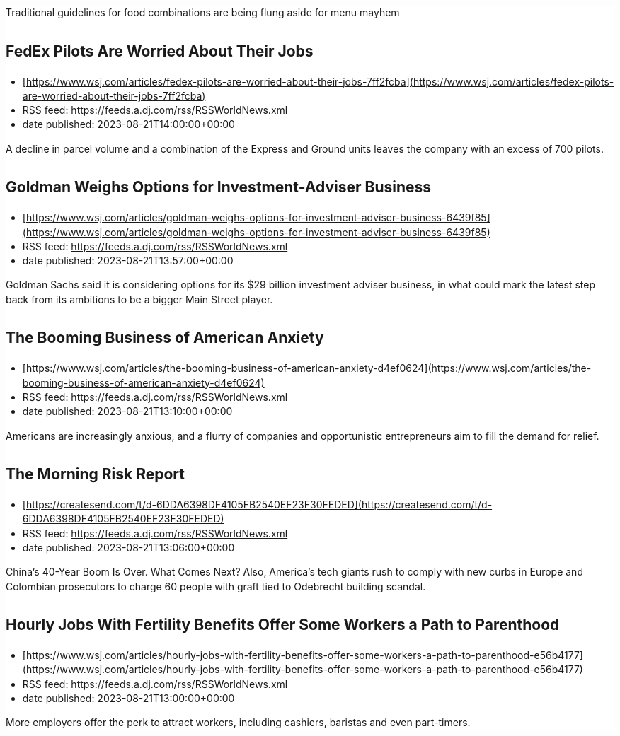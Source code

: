 Traditional guidelines for food combinations are being flung aside for menu mayhem

## FedEx Pilots Are Worried About Their Jobs
 - [https://www.wsj.com/articles/fedex-pilots-are-worried-about-their-jobs-7ff2fcba](https://www.wsj.com/articles/fedex-pilots-are-worried-about-their-jobs-7ff2fcba)
 - RSS feed: https://feeds.a.dj.com/rss/RSSWorldNews.xml
 - date published: 2023-08-21T14:00:00+00:00

A decline in parcel volume and a combination of the Express and Ground units leaves the company with an excess of 700 pilots.

## Goldman Weighs Options for Investment-Adviser Business
 - [https://www.wsj.com/articles/goldman-weighs-options-for-investment-adviser-business-6439f85](https://www.wsj.com/articles/goldman-weighs-options-for-investment-adviser-business-6439f85)
 - RSS feed: https://feeds.a.dj.com/rss/RSSWorldNews.xml
 - date published: 2023-08-21T13:57:00+00:00

Goldman Sachs said it is considering options for its $29 billion investment adviser business, in what could mark the latest step back from its ambitions to be a bigger Main Street player.

## The Booming Business of American Anxiety
 - [https://www.wsj.com/articles/the-booming-business-of-american-anxiety-d4ef0624](https://www.wsj.com/articles/the-booming-business-of-american-anxiety-d4ef0624)
 - RSS feed: https://feeds.a.dj.com/rss/RSSWorldNews.xml
 - date published: 2023-08-21T13:10:00+00:00

Americans are increasingly anxious, and a flurry of companies and opportunistic entrepreneurs aim to fill the demand for relief.

## The Morning Risk Report
 - [https://createsend.com/t/d-6DDA6398DF4105FB2540EF23F30FEDED](https://createsend.com/t/d-6DDA6398DF4105FB2540EF23F30FEDED)
 - RSS feed: https://feeds.a.dj.com/rss/RSSWorldNews.xml
 - date published: 2023-08-21T13:06:00+00:00

China’s 40-Year Boom Is Over. What Comes Next? Also, America’s tech giants rush to comply with new curbs in Europe and Colombian prosecutors to charge 60 people with graft tied to Odebrecht building scandal.

## Hourly Jobs With Fertility Benefits Offer Some Workers a Path to Parenthood
 - [https://www.wsj.com/articles/hourly-jobs-with-fertility-benefits-offer-some-workers-a-path-to-parenthood-e56b4177](https://www.wsj.com/articles/hourly-jobs-with-fertility-benefits-offer-some-workers-a-path-to-parenthood-e56b4177)
 - RSS feed: https://feeds.a.dj.com/rss/RSSWorldNews.xml
 - date published: 2023-08-21T13:00:00+00:00

More employers offer the perk to attract workers, including cashiers, baristas and even part-timers.
